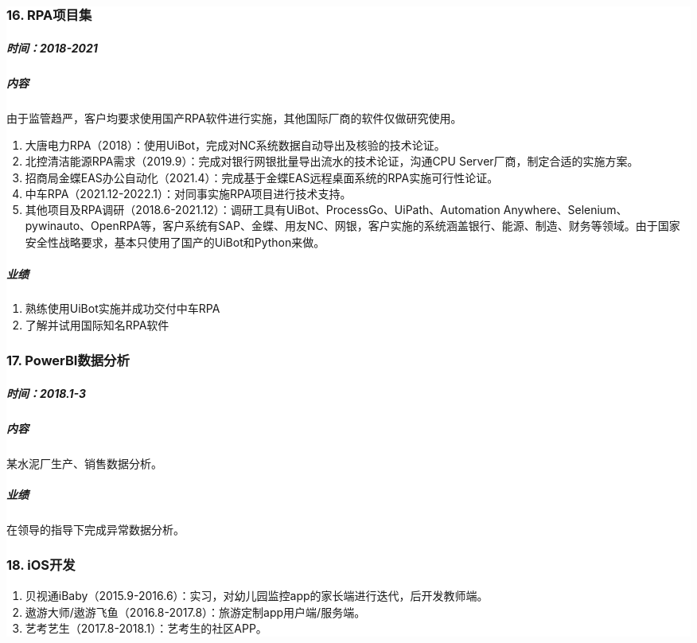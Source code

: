 ### 16. RPA项目集

##### 时间：2018-2021

##### 内容

由于监管趋严，客户均要求使用国产RPA软件进行实施，其他国际厂商的软件仅做研究使用。

1. 大唐电力RPA（2018）：使用UiBot，完成对NC系统数据自动导出及核验的技术论证。
2. 北控清洁能源RPA需求（2019.9）：完成对银行网银批量导出流水的技术论证，沟通CPU Server厂商，制定合适的实施方案。
3. 招商局金蝶EAS办公自动化（2021.4）：完成基于金蝶EAS远程桌面系统的RPA实施可行性论证。
4. 中车RPA（2021.12-2022.1）：对同事实施RPA项目进行技术支持。
5. 其他项目及RPA调研（2018.6-2021.12）：调研工具有UiBot、ProcessGo、UiPath、Automation Anywhere、Selenium、pywinauto、OpenRPA等，客户系统有SAP、金蝶、用友NC、网银，客户实施的系统涵盖银行、能源、制造、财务等领域。由于国家安全性战略要求，基本只使用了国产的UiBot和Python来做。

##### 业绩

1. 熟练使用UiBot实施并成功交付中车RPA
2. 了解并试用国际知名RPA软件

### 17. PowerBI数据分析

##### 时间：2018.1-3

##### 内容

某水泥厂生产、销售数据分析。

##### 业绩

在领导的指导下完成异常数据分析。

### 18. iOS开发

1. 贝视通iBaby（2015.9-2016.6）：实习，对幼儿园监控app的家长端进行迭代，后开发教师端。
2. 遨游大师/遨游飞鱼（2016.8-2017.8）：旅游定制app用户端/服务端。
3. 艺考艺生（2017.8-2018.1）：艺考生的社区APP。
